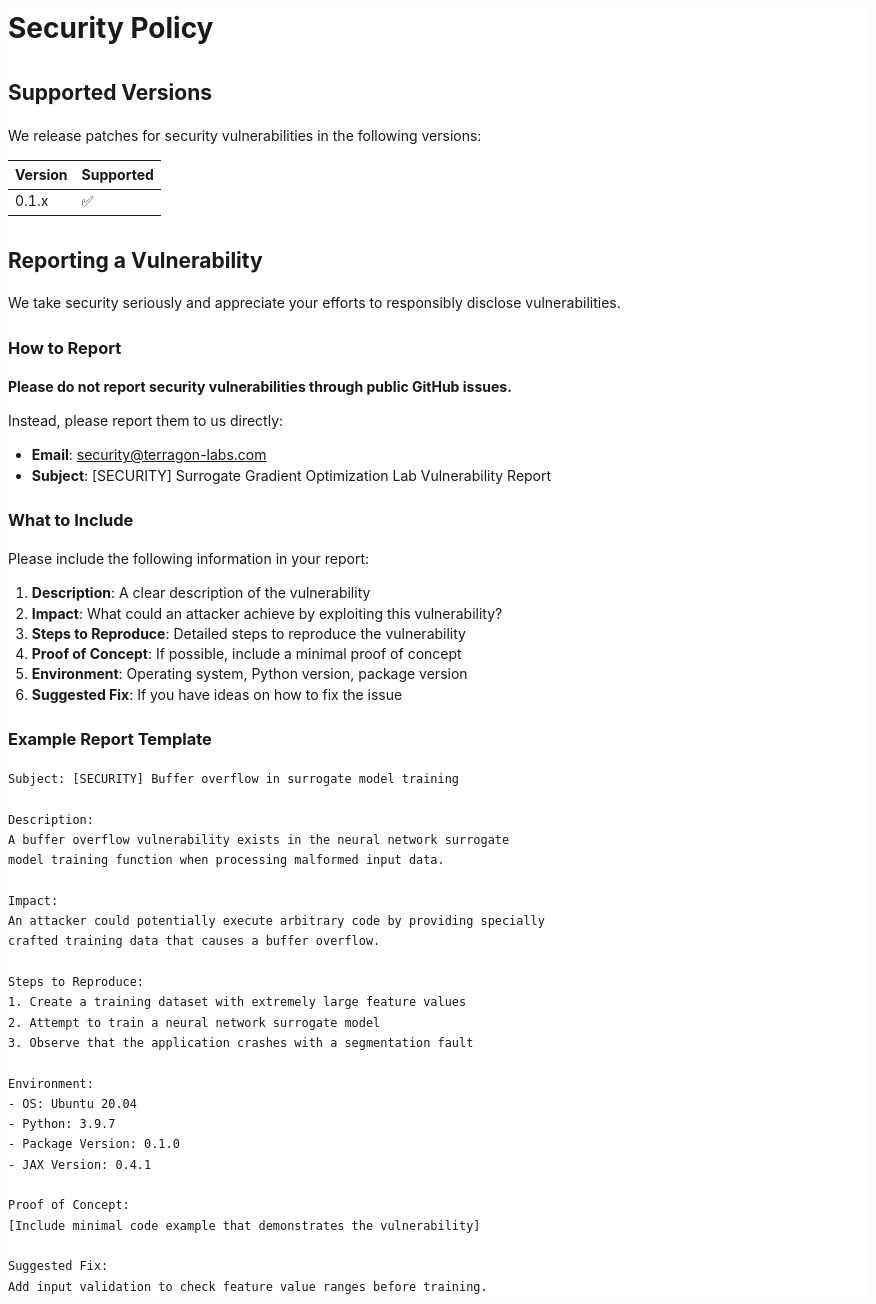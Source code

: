 # Security Policy

## Supported Versions

We release patches for security vulnerabilities in the following versions:

| Version | Supported          |
| ------- | ------------------ |
| 0.1.x   | :white_check_mark: |

## Reporting a Vulnerability

We take security seriously and appreciate your efforts to responsibly disclose vulnerabilities.

### How to Report

**Please do not report security vulnerabilities through public GitHub issues.**

Instead, please report them to us directly:

- **Email**: security@terragon-labs.com
- **Subject**: [SECURITY] Surrogate Gradient Optimization Lab Vulnerability Report

### What to Include

Please include the following information in your report:

1. **Description**: A clear description of the vulnerability
2. **Impact**: What could an attacker achieve by exploiting this vulnerability?
3. **Steps to Reproduce**: Detailed steps to reproduce the vulnerability
4. **Proof of Concept**: If possible, include a minimal proof of concept
5. **Environment**: Operating system, Python version, package version
6. **Suggested Fix**: If you have ideas on how to fix the issue

### Example Report Template

```
Subject: [SECURITY] Buffer overflow in surrogate model training

Description:
A buffer overflow vulnerability exists in the neural network surrogate 
model training function when processing malformed input data.

Impact:
An attacker could potentially execute arbitrary code by providing specially 
crafted training data that causes a buffer overflow.

Steps to Reproduce:
1. Create a training dataset with extremely large feature values
2. Attempt to train a neural network surrogate model
3. Observe that the application crashes with a segmentation fault

Environment:
- OS: Ubuntu 20.04
- Python: 3.9.7
- Package Version: 0.1.0
- JAX Version: 0.4.1

Proof of Concept:
[Include minimal code example that demonstrates the vulnerability]

Suggested Fix:
Add input validation to check feature value ranges before training.
```